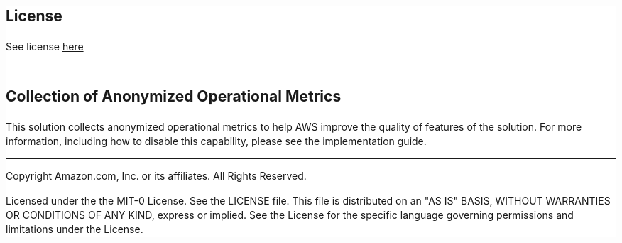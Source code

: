 ## License

See license [here](./LICENSE.txt)

***

## Collection of Anonymized Operational Metrics

This solution collects anonymized operational metrics to help AWS improve the quality of features of the solution. For
more information, including how to disable
this capability, please see
the [implementation guide](https://docs.aws.amazon.com/solutions/latest/cloud-migration-factory-on-aws/anonymized-data-collection.html).
***
Copyright Amazon.com, Inc. or its affiliates. All Rights Reserved.

Licensed under the the MIT-0 License. See the LICENSE file.
This file is distributed on an "AS IS" BASIS, WITHOUT WARRANTIES OR CONDITIONS OF ANY KIND, express or implied. See the License for the specific language governing permissions and limitations under the License.
